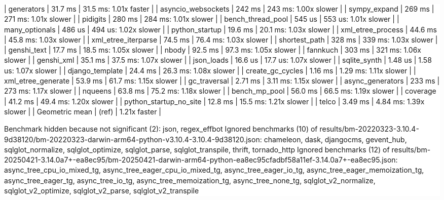 | generators                    | 31.7 ms                                                | 31.5 ms: 1.01x faster                                                  |
| asyncio_websockets            | 242 ms                                                 | 243 ms: 1.00x slower                                                   |
| sympy_expand                  | 269 ms                                                 | 271 ms: 1.01x slower                                                   |
| pidigits                      | 280 ms                                                 | 284 ms: 1.01x slower                                                   |
| bench_thread_pool             | 545 us                                                 | 553 us: 1.01x slower                                                   |
| many_optionals                | 486 us                                                 | 494 us: 1.02x slower                                                   |
| python_startup                | 19.6 ms                                                | 20.1 ms: 1.03x slower                                                  |
| xml_etree_process             | 44.6 ms                                                | 45.8 ms: 1.03x slower                                                  |
| xml_etree_iterparse           | 74.5 ms                                                | 76.4 ms: 1.03x slower                                                  |
| shortest_path                 | 328 ms                                                 | 339 ms: 1.03x slower                                                   |
| genshi_text                   | 17.7 ms                                                | 18.5 ms: 1.05x slower                                                  |
| nbody                         | 92.5 ms                                                | 97.3 ms: 1.05x slower                                                  |
| fannkuch                      | 303 ms                                                 | 321 ms: 1.06x slower                                                   |
| genshi_xml                    | 35.1 ms                                                | 37.5 ms: 1.07x slower                                                  |
| json_loads                    | 16.6 us                                                | 17.7 us: 1.07x slower                                                  |
| sqlite_synth                  | 1.48 us                                                | 1.58 us: 1.07x slower                                                  |
| django_template               | 24.4 ms                                                | 26.3 ms: 1.08x slower                                                  |
| create_gc_cycles              | 1.16 ms                                                | 1.29 ms: 1.11x slower                                                  |
| xml_etree_generate            | 53.9 ms                                                | 61.7 ms: 1.15x slower                                                  |
| gc_traversal                  | 2.71 ms                                                | 3.11 ms: 1.15x slower                                                  |
| async_generators              | 233 ms                                                 | 273 ms: 1.17x slower                                                   |
| nqueens                       | 63.8 ms                                                | 75.2 ms: 1.18x slower                                                  |
| bench_mp_pool                 | 56.0 ms                                                | 66.5 ms: 1.19x slower                                                  |
| coverage                      | 41.2 ms                                                | 49.4 ms: 1.20x slower                                                  |
| python_startup_no_site        | 12.8 ms                                                | 15.5 ms: 1.21x slower                                                  |
| telco                         | 3.49 ms                                                | 4.84 ms: 1.39x slower                                                  |
| Geometric mean                | (ref)                                                  | 1.21x faster                                                           |

Benchmark hidden because not significant (2): json, regex_effbot
Ignored benchmarks (10) of results/bm-20220323-3.10.4-9d38120/bm-20220323-darwin-arm64-python-v3.10.4-3.10.4-9d38120.json: chameleon, dask, djangocms, gevent_hub, sqlglot_normalize, sqlglot_optimize, sqlglot_parse, sqlglot_transpile, thrift, tornado_http
Ignored benchmarks (12) of results/bm-20250421-3.14.0a7+-ea8ec95/bm-20250421-darwin-arm64-python-ea8ec95cfadbf58a11ef-3.14.0a7+-ea8ec95.json: async_tree_cpu_io_mixed_tg, async_tree_eager_cpu_io_mixed_tg, async_tree_eager_io_tg, async_tree_eager_memoization_tg, async_tree_eager_tg, async_tree_io_tg, async_tree_memoization_tg, async_tree_none_tg, sqlglot_v2_normalize, sqlglot_v2_optimize, sqlglot_v2_parse, sqlglot_v2_transpile
